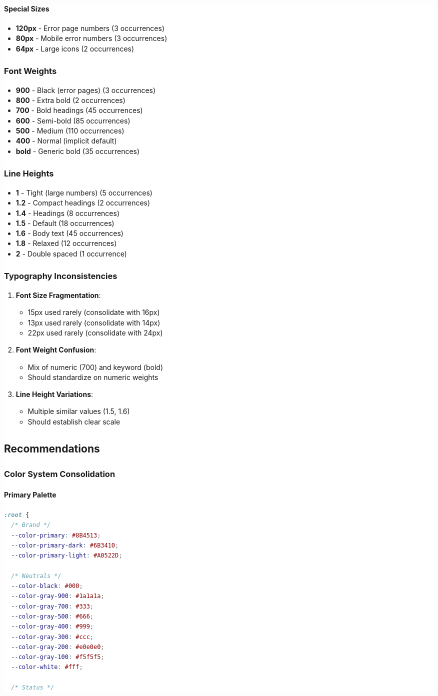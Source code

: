 #### Special Sizes
- **120px** - Error page numbers (3 occurrences)
- **80px** - Mobile error numbers (3 occurrences)
- **64px** - Large icons (2 occurrences)

### Font Weights

- **900** - Black (error pages) (3 occurrences)
- **800** - Extra bold (2 occurrences)
- **700** - Bold headings (45 occurrences)
- **600** - Semi-bold (85 occurrences)
- **500** - Medium (110 occurrences)
- **400** - Normal (implicit default)
- **bold** - Generic bold (35 occurrences)

### Line Heights

- **1** - Tight (large numbers) (5 occurrences)
- **1.2** - Compact headings (2 occurrences)
- **1.4** - Headings (8 occurrences)
- **1.5** - Default (18 occurrences)
- **1.6** - Body text (45 occurrences)
- **1.8** - Relaxed (12 occurrences)
- **2** - Double spaced (1 occurrence)

### Typography Inconsistencies

1. **Font Size Fragmentation**:
   - 15px used rarely (consolidate with 16px)
   - 13px used rarely (consolidate with 14px)
   - 22px used rarely (consolidate with 24px)

2. **Font Weight Confusion**:
   - Mix of numeric (700) and keyword (bold)
   - Should standardize on numeric weights

3. **Line Height Variations**:
   - Multiple similar values (1.5, 1.6)
   - Should establish clear scale

## Recommendations

### Color System Consolidation

#### Primary Palette
```css
:root {
  /* Brand */
  --color-primary: #8B4513;
  --color-primary-dark: #6B3410;
  --color-primary-light: #A0522D;
  
  /* Neutrals */
  --color-black: #000;
  --color-gray-900: #1a1a1a;
  --color-gray-700: #333;
  --color-gray-500: #666;
  --color-gray-400: #999;
  --color-gray-300: #ccc;
  --color-gray-200: #e0e0e0;
  --color-gray-100: #f5f5f5;
  --color-white: #fff;
  
  /* Status */
```